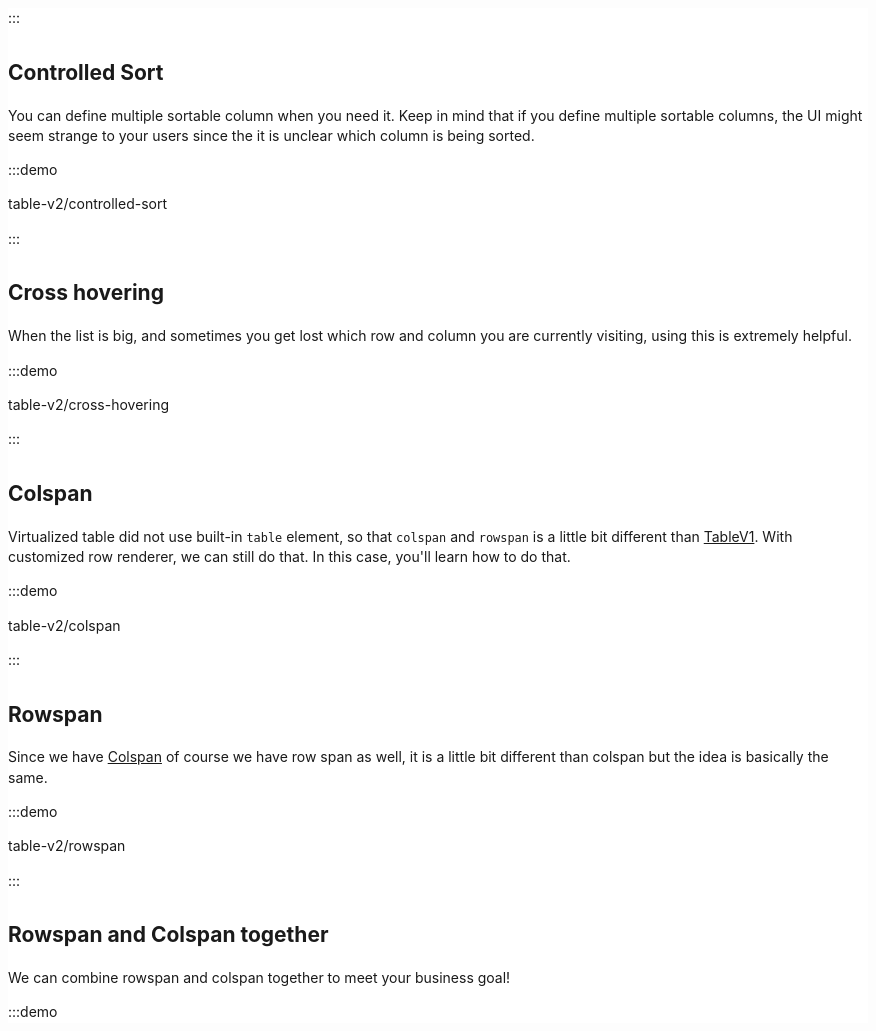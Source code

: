 :::

## Controlled Sort

You can define multiple sortable column when you need it. Keep in mind that if you define multiple sortable columns, the UI
might seem strange to your users since the it is unclear which column is being sorted.

:::demo

table-v2/controlled-sort

:::

## Cross hovering

When the list is big, and sometimes you get lost which row and column you are currently visiting, using this is extremely
helpful.

:::demo

table-v2/cross-hovering

:::

## Colspan

Virtualized table did not use built-in `table` element, so that `colspan` and `rowspan` is a little bit different than [TableV1](./table.md). With customized row renderer, we can still do that. In this case, you'll learn how to do that.

:::demo

table-v2/colspan

:::

## Rowspan

Since we have [Colspan](#colspan) of course we have row span as well, it is a little bit different than colspan but the idea
is basically the same.

:::demo

table-v2/rowspan

:::

## Rowspan and Colspan together

We can combine rowspan and colspan together to meet your business goal!

:::demo
